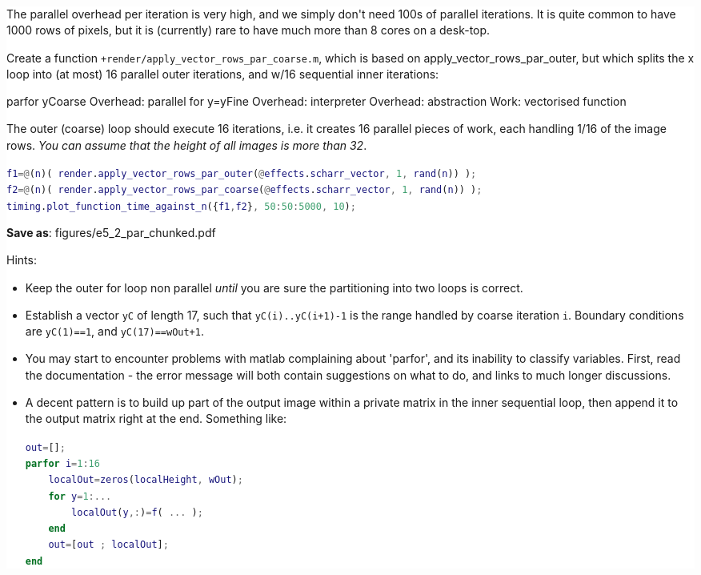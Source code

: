 The parallel overhead per iteration is very high, and we
simply don't need 100s of parallel iterations. It is quite
common to have 1000 rows of pixels, but it is (currently)
rare to have much more than 8 cores on a desk-top.

Create a function `+render/apply_vector_rows_par_coarse.m`, which
is based on apply_vector_rows_par_outer, but which splits
the x loop into (at most) 16 parallel outer iterations, and w/16 sequential
inner iterations:

   parfor yCoarse
      Overhead: parallel
      for y=yFine
        Overhead: interpreter
        Overhead: abstraction
        Work: vectorised function

The outer (coarse) loop should execute 16 iterations, i.e. it
creates 16 parallel pieces of work, each handling 1/16 of the
image rows. _You can assume that the height of all images is
more than 32_.

``` matlab
f1=@(n)( render.apply_vector_rows_par_outer(@effects.scharr_vector, 1, rand(n)) );
f2=@(n)( render.apply_vector_rows_par_coarse(@effects.scharr_vector, 1, rand(n)) );
timing.plot_function_time_against_n({f1,f2}, 50:50:5000, 10);
```
**Save as**: figures/e5_2_par_chunked.pdf

Hints:

- Keep the outer for loop non parallel _until_ you are sure the
  partitioning into two loops is correct.

- Establish a vector `yC` of length 17, such that `yC(i)..yC(i+1)-1` is the
  range handled by coarse iteration `i`. Boundary conditions are
  `yC(1)==1`, and `yC(17)==wOut+1`.

- You may start to encounter problems with matlab complaining about
  'parfor', and its inability to classify variables. First, read
  the documentation - the error message will both contain suggestions
  on what to do, and links to much longer discussions.

- A decent pattern is to build up part of the output image within
  a private matrix in the inner sequential loop, then append it
  to the output matrix right at the end. Something like:

    ``` matlab
    out=[];
    parfor i=1:16
        localOut=zeros(localHeight, wOut);
        for y=1:...
            localOut(y,:)=f( ... );
        end
        out=[out ; localOut];
    end
    ```
